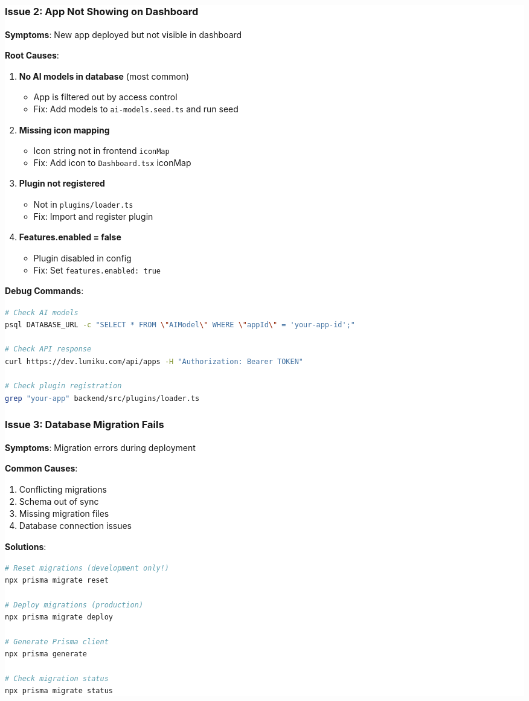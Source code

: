 ### Issue 2: App Not Showing on Dashboard

**Symptoms**: New app deployed but not visible in dashboard

**Root Causes**:
1. **No AI models in database** (most common)
   - App is filtered out by access control
   - Fix: Add models to `ai-models.seed.ts` and run seed

2. **Missing icon mapping**
   - Icon string not in frontend `iconMap`
   - Fix: Add icon to `Dashboard.tsx` iconMap

3. **Plugin not registered**
   - Not in `plugins/loader.ts`
   - Fix: Import and register plugin

4. **Features.enabled = false**
   - Plugin disabled in config
   - Fix: Set `features.enabled: true`

**Debug Commands**:
```bash
# Check AI models
psql DATABASE_URL -c "SELECT * FROM \"AIModel\" WHERE \"appId\" = 'your-app-id';"

# Check API response
curl https://dev.lumiku.com/api/apps -H "Authorization: Bearer TOKEN"

# Check plugin registration
grep "your-app" backend/src/plugins/loader.ts
```

### Issue 3: Database Migration Fails

**Symptoms**: Migration errors during deployment

**Common Causes**:
1. Conflicting migrations
2. Schema out of sync
3. Missing migration files
4. Database connection issues

**Solutions**:
```bash
# Reset migrations (development only!)
npx prisma migrate reset

# Deploy migrations (production)
npx prisma migrate deploy

# Generate Prisma client
npx prisma generate

# Check migration status
npx prisma migrate status
```
